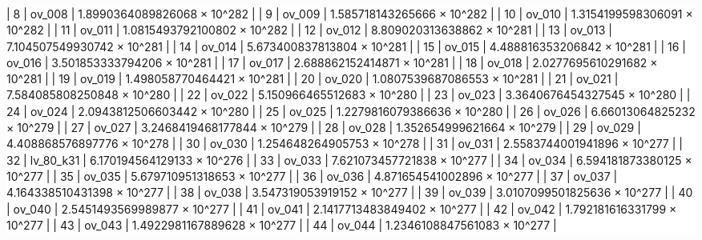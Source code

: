 | 8 | ov_008 | 1.8990364089826068 × 10^282 |
| 9 | ov_009 | 1.585718143265666 × 10^282 |
| 10 | ov_010 | 1.3154199598306091 × 10^282 |
| 11 | ov_011 | 1.0815493792100802 × 10^282 |
| 12 | ov_012 | 8.809020313638862 × 10^281 |
| 13 | ov_013 | 7.104507549930742 × 10^281 |
| 14 | ov_014 | 5.673400837813804 × 10^281 |
| 15 | ov_015 | 4.488816353206842 × 10^281 |
| 16 | ov_016 | 3.501853333794206 × 10^281 |
| 17 | ov_017 | 2.688862152414871 × 10^281 |
| 18 | ov_018 | 2.0277695610291682 × 10^281 |
| 19 | ov_019 | 1.498058770464421 × 10^281 |
| 20 | ov_020 | 1.0807539687086553 × 10^281 |
| 21 | ov_021 | 7.584085808250848 × 10^280 |
| 22 | ov_022 | 5.150966465512683 × 10^280 |
| 23 | ov_023 | 3.3640676454327545 × 10^280 |
| 24 | ov_024 | 2.0943812506603442 × 10^280 |
| 25 | ov_025 | 1.2279816079386636 × 10^280 |
| 26 | ov_026 | 6.66013064825232 × 10^279 |
| 27 | ov_027 | 3.2468419468177844 × 10^279 |
| 28 | ov_028 | 1.352654999621664 × 10^279 |
| 29 | ov_029 | 4.408868576897776 × 10^278 |
| 30 | ov_030 | 1.254648264905753 × 10^278 |
| 31 | ov_031 | 2.5583744001941896 × 10^277 |
| 32 | lv_80_k31 | 6.170194564129133 × 10^276 |
| 33 | ov_033 | 7.621073457721838 × 10^277 |
| 34 | ov_034 | 6.594181873380125 × 10^277 |
| 35 | ov_035 | 5.679710951318653 × 10^277 |
| 36 | ov_036 | 4.871654541002896 × 10^277 |
| 37 | ov_037 | 4.164338510431398 × 10^277 |
| 38 | ov_038 | 3.547319053919152 × 10^277 |
| 39 | ov_039 | 3.0107099501825636 × 10^277 |
| 40 | ov_040 | 2.5451493569989877 × 10^277 |
| 41 | ov_041 | 2.1417713483849402 × 10^277 |
| 42 | ov_042 | 1.792181616331799 × 10^277 |
| 43 | ov_043 | 1.4922981167889628 × 10^277 |
| 44 | ov_044 | 1.2346108847561083 × 10^277 |